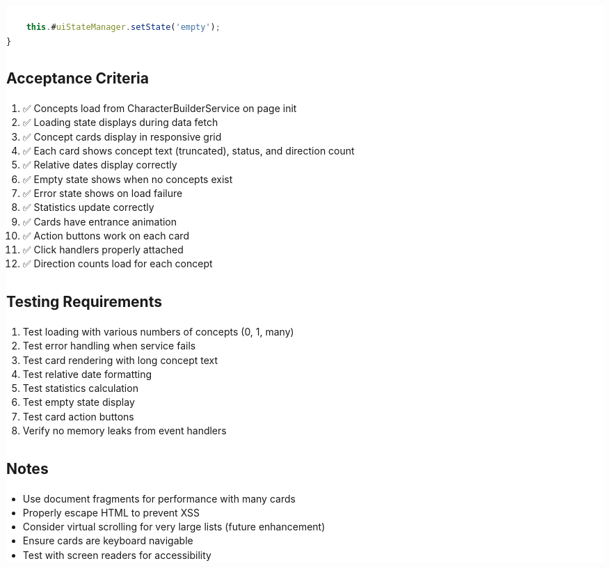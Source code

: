 ```javascript

    this.#uiStateManager.setState('empty');
}
```

## Acceptance Criteria

1. ✅ Concepts load from CharacterBuilderService on page init
2. ✅ Loading state displays during data fetch
3. ✅ Concept cards display in responsive grid
4. ✅ Each card shows concept text (truncated), status, and direction count
5. ✅ Relative dates display correctly
6. ✅ Empty state shows when no concepts exist
7. ✅ Error state shows on load failure
8. ✅ Statistics update correctly
9. ✅ Cards have entrance animation
10. ✅ Action buttons work on each card
11. ✅ Click handlers properly attached
12. ✅ Direction counts load for each concept

## Testing Requirements

1. Test loading with various numbers of concepts (0, 1, many)
2. Test error handling when service fails
3. Test card rendering with long concept text
4. Test relative date formatting
5. Test statistics calculation
6. Test empty state display
7. Test card action buttons
8. Verify no memory leaks from event handlers

## Notes

- Use document fragments for performance with many cards
- Properly escape HTML to prevent XSS
- Consider virtual scrolling for very large lists (future enhancement)
- Ensure cards are keyboard navigable
- Test with screen readers for accessibility
